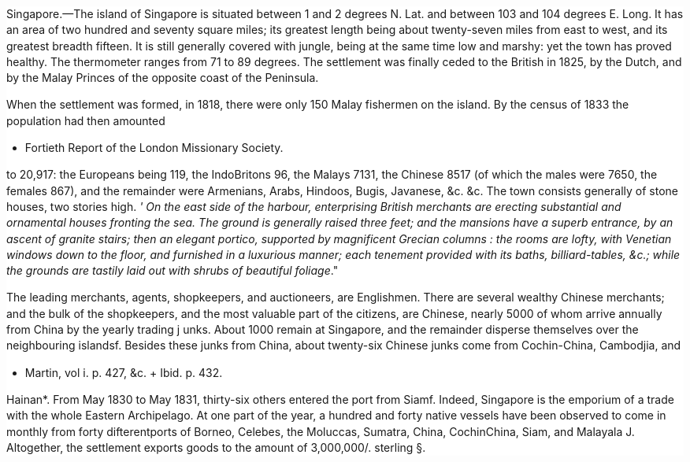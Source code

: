 
Singapore.—The island of Singapore is situated
between 1 and 2 degrees N. Lat. and between 103
and 104 degrees E. Long. It has an area of two
hundred and seventy square miles; its greatest length
being about twenty-seven miles from east to west,
and its greatest breadth fifteen. It is still generally
covered with jungle, being at the same time low and
marshy: yet the town has proved healthy. The
thermometer ranges from 71 to 89 degrees. The
settlement was finally ceded to the British in 1825,
by the Dutch, and by the Malay Princes of the
opposite coast of the Peninsula.


When the settlement was formed, in 1818, there
were only 150 Malay fishermen on the island. By
the census of 1833 the population had then amounted  
  
  
  * Fortieth Report of the London Missionary Society.

to 20,917: the Europeans being 119, the
IndoBritons 96, the Malays 7131, the Chinese 8517 (of
which the males were 7650, the females 867), and
the remainder were Armenians, Arabs, Hindoos,
Bugis, Javanese, &c. &c. The town consists
generally of stone houses, two stories high. *' On the
east side of the harbour, enterprising British
merchants are erecting substantial and ornamental houses
fronting the sea. The ground is generally raised
three feet; and the mansions have a superb entrance,
by an ascent of granite stairs; then an elegant
portico, supported by magnificent Grecian columns :
the rooms are lofty, with Venetian windows down to
the floor, and furnished in a luxurious manner; each
tenement provided with its baths, billiard-tables, &c.;
while the grounds are tastily laid out with shrubs of
beautiful foliage*."


The leading merchants, agents, shopkeepers, and
auctioneers, are Englishmen. There are several
wealthy Chinese merchants; and the bulk of the
shopkeepers, and the most valuable part of the citizens,
are Chinese, nearly 5000 of whom arrive annually
from China by the yearly trading j unks. About 1000
remain at Singapore, and the remainder disperse
themselves over the neighbouring islandsf. Besides
these junks from China, about twenty-six Chinese
junks come from Cochin-China, Cambodjia, and  
  
  
  * Martin, vol i. p. 427, &c. + Ibid. p. 432.

Hainan*. From May 1830 to May 1831, thirty-six
others entered the port from Siamf. Indeed,
Singapore is the emporium of a trade with the whole
Eastern Archipelago. At one part of the year, a
hundred and forty native vessels have been observed
to come in monthly from forty difterentports of Borneo,
Celebes, the Moluccas, Sumatra, China,
CochinChina, Siam, and Malayala J. Altogether, the
settlement exports goods to the amount of 3,000,000/.
sterling §.
